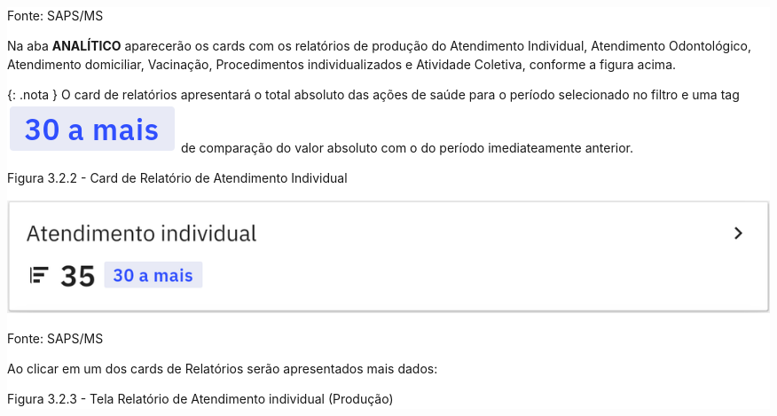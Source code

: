 
Fonte: SAPS/MS

Na aba **ANALÍTICO** aparecerão os cards com os relatórios de produção do Atendimento Individual, Atendimento Odontológico, Atendimento domiciliar, Vacinação, Procedimentos individualizados e Atividade Coletiva, conforme a figura acima.

{: .nota  }
O card de relatórios apresentará o total absoluto das ações de saúde para o período selecionado no filtro e uma tag ![](media/image25.png) de comparação do valor absoluto com o do período imediateamente anterior.

Figura 3.2.2 - Card de Relatório de Atendimento Individual

![](media/image11.png)

Fonte: SAPS/MS

Ao clicar em um dos cards de Relatórios serão apresentados mais dados:

Figura 3.2.3 - Tela Relatório de Atendimento individual (Produção)
